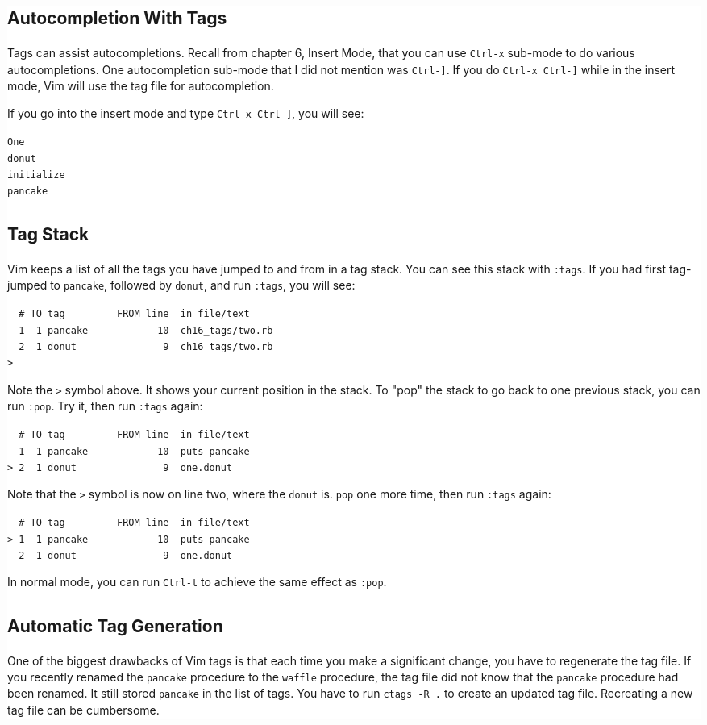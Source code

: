 ## Autocompletion With Tags

Tags can assist autocompletions. Recall from chapter 6, Insert Mode, that you can use `Ctrl-x` sub-mode to do various autocompletions. One autocompletion sub-mode that I did not mention was `Ctrl-]`. If you do `Ctrl-x Ctrl-]` while in the insert mode, Vim will use the tag file for autocompletion.

If you go into the insert mode and type `Ctrl-x Ctrl-]`, you will see:

```
One
donut
initialize
pancake
```

## Tag Stack

Vim keeps a list of all the tags you have jumped to and from in a tag stack. You can see this stack with `:tags`. If you had first tag-jumped to `pancake`, followed by `donut`, and run `:tags`, you will see:

```
  # TO tag         FROM line  in file/text
  1  1 pancake            10  ch16_tags/two.rb
  2  1 donut               9  ch16_tags/two.rb
>
```

Note the `>` symbol above. It shows your current position in the stack. To "pop" the stack to go back to one previous stack, you can run `:pop`. Try it, then run `:tags` again:

```
  # TO tag         FROM line  in file/text
  1  1 pancake            10  puts pancake
> 2  1 donut               9  one.donut

```

Note that the `>` symbol is now on line two, where the `donut` is. `pop` one more time, then run `:tags` again:

```
  # TO tag         FROM line  in file/text
> 1  1 pancake            10  puts pancake
  2  1 donut               9  one.donut
```

In normal mode, you can run `Ctrl-t` to achieve the same effect as `:pop`.

## Automatic Tag Generation

One of the biggest drawbacks of Vim tags is that each time you make a significant change, you have to regenerate the tag file. If you recently renamed the `pancake` procedure to the `waffle` procedure, the tag file did not know that the `pancake` procedure had been renamed. It still stored `pancake` in the list of tags. You have to run `ctags -R .` to create an updated tag file. Recreating a new tag file can be cumbersome.

